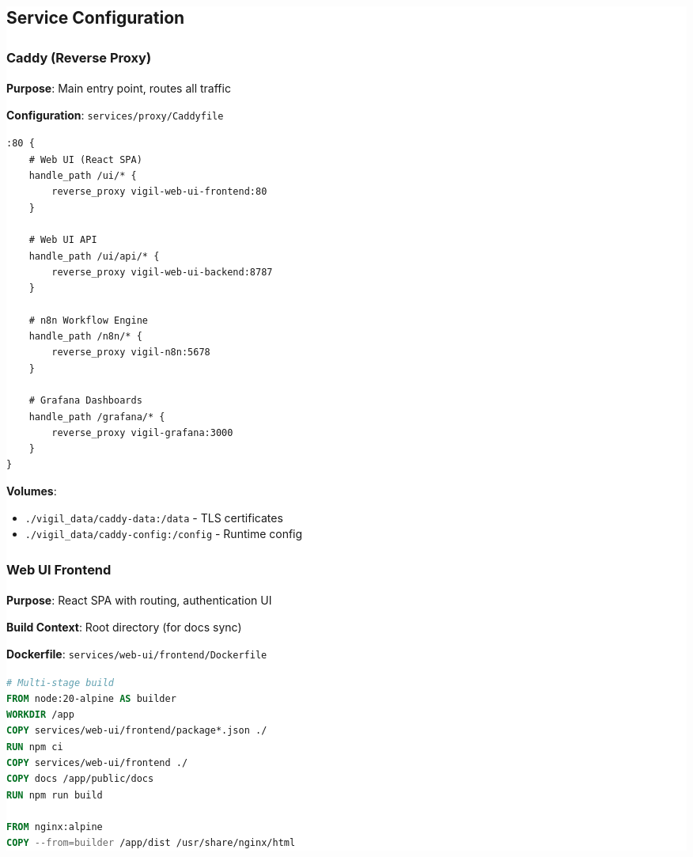 ## Service Configuration

### Caddy (Reverse Proxy)

**Purpose**: Main entry point, routes all traffic

**Configuration**: `services/proxy/Caddyfile`

```caddyfile
:80 {
    # Web UI (React SPA)
    handle_path /ui/* {
        reverse_proxy vigil-web-ui-frontend:80
    }

    # Web UI API
    handle_path /ui/api/* {
        reverse_proxy vigil-web-ui-backend:8787
    }

    # n8n Workflow Engine
    handle_path /n8n/* {
        reverse_proxy vigil-n8n:5678
    }

    # Grafana Dashboards
    handle_path /grafana/* {
        reverse_proxy vigil-grafana:3000
    }
}
```

**Volumes**:
- `./vigil_data/caddy-data:/data` - TLS certificates
- `./vigil_data/caddy-config:/config` - Runtime config

### Web UI Frontend

**Purpose**: React SPA with routing, authentication UI

**Build Context**: Root directory (for docs sync)

**Dockerfile**: `services/web-ui/frontend/Dockerfile`

```dockerfile
# Multi-stage build
FROM node:20-alpine AS builder
WORKDIR /app
COPY services/web-ui/frontend/package*.json ./
RUN npm ci
COPY services/web-ui/frontend ./
COPY docs /app/public/docs
RUN npm run build

FROM nginx:alpine
COPY --from=builder /app/dist /usr/share/nginx/html
```
